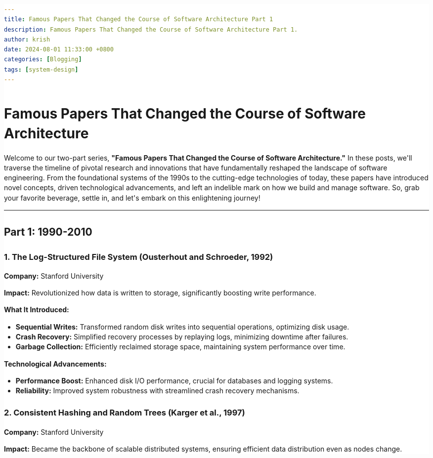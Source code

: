 ```yaml
---
title: Famous Papers That Changed the Course of Software Architecture Part 1
description: Famous Papers That Changed the Course of Software Architecture Part 1.
author: krish
date: 2024-08-01 11:33:00 +0800
categories: [Blogging]
tags: [system-design]
---
```

# Famous Papers That Changed the Course of Software Architecture

Welcome to our two-part series, **"Famous Papers That Changed the Course of Software Architecture."** In these posts, we'll traverse the timeline of pivotal research and innovations that have fundamentally reshaped the landscape of software engineering. From the foundational systems of the 1990s to the cutting-edge technologies of today, these papers have introduced novel concepts, driven technological advancements, and left an indelible mark on how we build and manage software. So, grab your favorite beverage, settle in, and let's embark on this enlightening journey!

---

## Part 1: 1990-2010

### 1. **The Log-Structured File System** (Ousterhout and Schroeder, 1992)

**Company:** Stanford University

**Impact:** Revolutionized how data is written to storage, significantly boosting write performance.

**What It Introduced:**
- **Sequential Writes:** Transformed random disk writes into sequential operations, optimizing disk usage.
- **Crash Recovery:** Simplified recovery processes by replaying logs, minimizing downtime after failures.
- **Garbage Collection:** Efficiently reclaimed storage space, maintaining system performance over time.

**Technological Advancements:**
- **Performance Boost:** Enhanced disk I/O performance, crucial for databases and logging systems.
- **Reliability:** Improved system robustness with streamlined crash recovery mechanisms.

### 2. **Consistent Hashing and Random Trees** (Karger et al., 1997)

**Company:** Stanford University

**Impact:** Became the backbone of scalable distributed systems, ensuring efficient data distribution even as nodes change.
